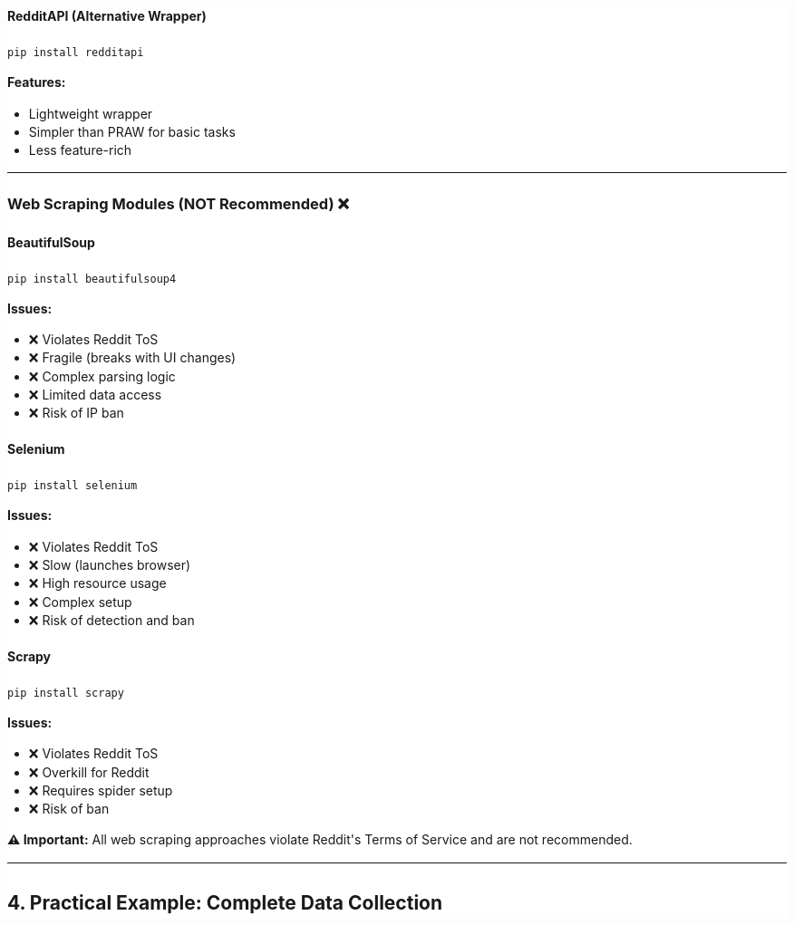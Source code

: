 #### RedditAPI (Alternative Wrapper)

```bash
pip install redditapi
```

**Features:**
- Lightweight wrapper
- Simpler than PRAW for basic tasks
- Less feature-rich

---

### Web Scraping Modules (NOT Recommended) ❌

#### BeautifulSoup
```bash
pip install beautifulsoup4
```

**Issues:**
- ❌ Violates Reddit ToS
- ❌ Fragile (breaks with UI changes)
- ❌ Complex parsing logic
- ❌ Limited data access
- ❌ Risk of IP ban

#### Selenium
```bash
pip install selenium
```

**Issues:**
- ❌ Violates Reddit ToS
- ❌ Slow (launches browser)
- ❌ High resource usage
- ❌ Complex setup
- ❌ Risk of detection and ban

#### Scrapy
```bash
pip install scrapy
```

**Issues:**
- ❌ Violates Reddit ToS
- ❌ Overkill for Reddit
- ❌ Requires spider setup
- ❌ Risk of ban

**⚠️ Important:** All web scraping approaches violate Reddit's Terms of Service and are not recommended.

---

## 4. Practical Example: Complete Data Collection
